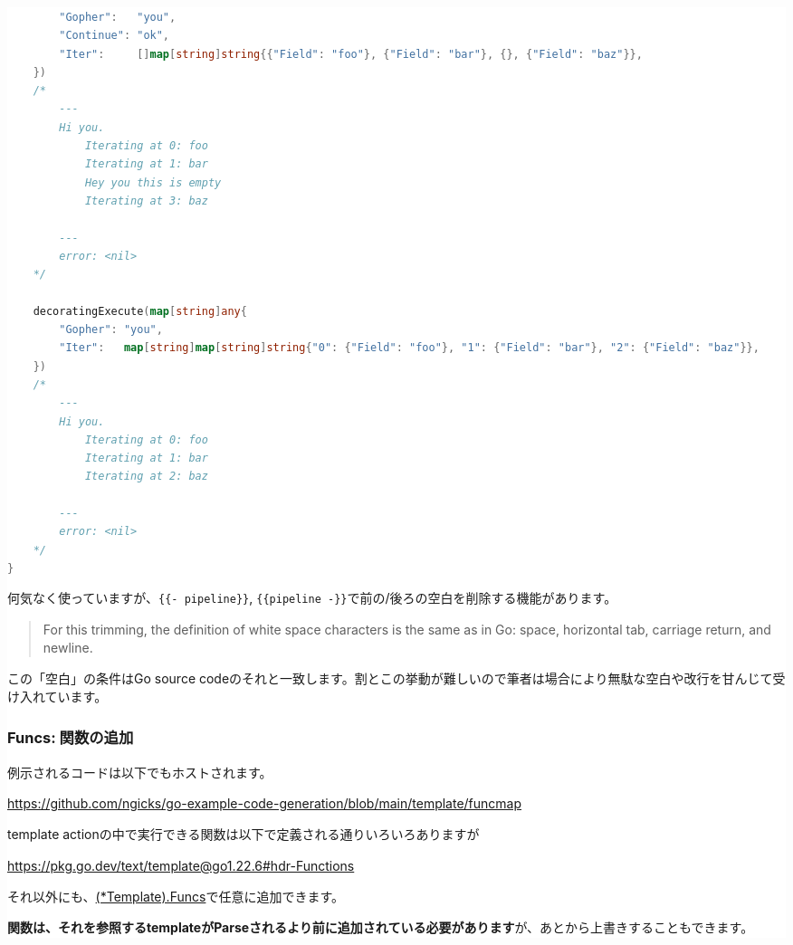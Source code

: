 ```go
		"Gopher":   "you",
		"Continue": "ok",
		"Iter":     []map[string]string{{"Field": "foo"}, {"Field": "bar"}, {}, {"Field": "baz"}},
	})
	/*
		---
		Hi you.
			Iterating at 0: foo
			Iterating at 1: bar
			Hey you this is empty
			Iterating at 3: baz

		---
		error: <nil>
	*/

	decoratingExecute(map[string]any{
		"Gopher": "you",
		"Iter":   map[string]map[string]string{"0": {"Field": "foo"}, "1": {"Field": "bar"}, "2": {"Field": "baz"}},
	})
	/*
		---
		Hi you.
			Iterating at 0: foo
			Iterating at 1: bar
			Iterating at 2: baz

		---
		error: <nil>
	*/
}
```

何気なく使っていますが、`{{- pipeline}}`, `{{pipeline -}}`で前の/後ろの空白を削除する機能があります。

> For this trimming, the definition of white space characters is the same as in Go: space, horizontal tab, carriage return, and newline.

この「空白」の条件はGo source codeのそれと一致します。割とこの挙動が難しいので筆者は場合により無駄な空白や改行を甘んじて受け入れています。

### Funcs: 関数の追加

例示されるコードは以下でもホストされます。

https://github.com/ngicks/go-example-code-generation/blob/main/template/funcmap

template actionの中で実行できる関数は以下で定義される通りいろいろありますが

https://pkg.go.dev/text/template@go1.22.6#hdr-Functions

それ以外にも、[(\*Template).Funcs](https://pkg.go.dev/text/template@go1.22.6#Template.Funcs)で任意に追加できます。

**関数は、それを参照するtemplateがParseされるより前に追加されている必要があります**が、あとから上書きすることもできます。


[Go]: https://go.dev/
[Rust]: https://www.rust-lang.org
[Visual Studio Code]: https://code.visualstudio.com/
[vscode]: https://code.visualstudio.com/
[github.com/dave/jennifer]: https://github.com/dave/jennifer
[github.com/dave/dst]: https://github.com/dave/dst
[text/template]: https://pkg.go.dev/text/template@go1.22.6
[go/ast]: https://pkg.go.dev/go/ast@go1.22.6
[golang.org/x/tools/go/packages]: https://pkg.go.dev/golang.org/x/tools@v0.24.0/go/packages